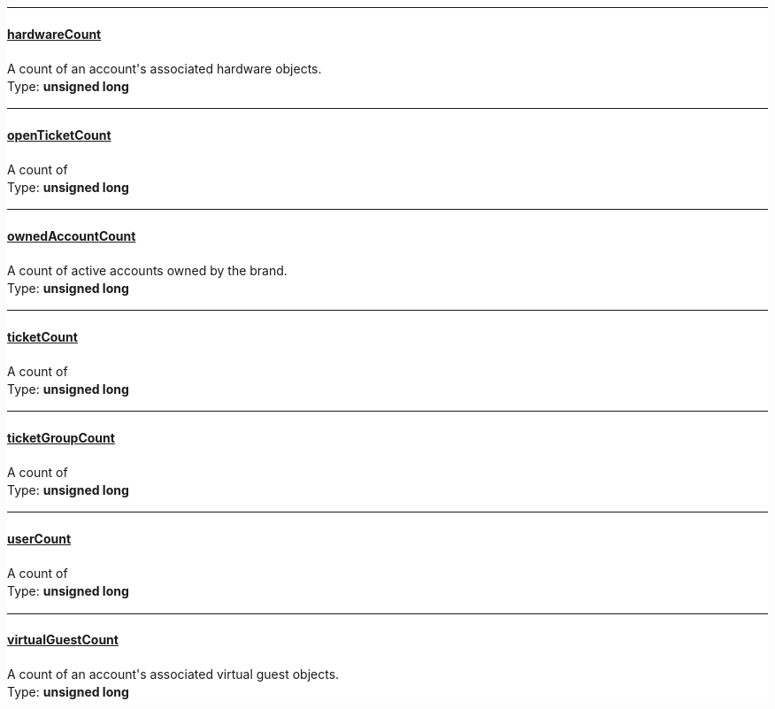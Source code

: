 -----
[hardwareCount]: #hardwarecount
#### [hardwareCount]
A count of an account's associated hardware objects.   
<span class="type-label">Type: </span>**unsigned long**


</div>
<div class="prop-row">

-----
[openTicketCount]: #openticketcount
#### [openTicketCount]
A count of    
<span class="type-label">Type: </span>**unsigned long**


</div>
<div class="prop-row">

-----
[ownedAccountCount]: #ownedaccountcount
#### [ownedAccountCount]
A count of active accounts owned by the brand.   
<span class="type-label">Type: </span>**unsigned long**


</div>
<div class="prop-row">

-----
[ticketCount]: #ticketcount
#### [ticketCount]
A count of    
<span class="type-label">Type: </span>**unsigned long**


</div>
<div class="prop-row">

-----
[ticketGroupCount]: #ticketgroupcount
#### [ticketGroupCount]
A count of    
<span class="type-label">Type: </span>**unsigned long**


</div>
<div class="prop-row">

-----
[userCount]: #usercount
#### [userCount]
A count of    
<span class="type-label">Type: </span>**unsigned long**


</div>
<div class="prop-row">

-----
[virtualGuestCount]: #virtualguestcount
#### [virtualGuestCount]
A count of an account's associated virtual guest objects.   
<span class="type-label">Type: </span>**unsigned long**


</div>
</div>




[catalogId]: #catalogid
[id]: #id
[keyName]: #keyname
[longName]: #longname
[name]: #name
[account]: #account
[allOwnedAccounts]: #allownedaccounts
[allowAccountCreationFlag]: #allowaccountcreationflag
[businessPartner]: #businesspartner
[businessPartnerFlag]: #businesspartnerflag
[catalog]: #catalog
[contacts]: #contacts
[customerCountryLocationRestrictions]: #customercountrylocationrestrictions
[distributor]: #distributor
[distributorChildFlag]: #distributorchildflag
[distributorFlag]: #distributorflag
[hardware]: #hardware
[hasAgentAdvancedSupportFlag]: #hasagentadvancedsupportflag
[hasAgentSupportFlag]: #hasagentsupportflag
[openTickets]: #opentickets
[ownedAccounts]: #ownedaccounts
[securityLevel]: #securitylevel
[ticketGroups]: #ticketgroups
[tickets]: #tickets
[users]: #users
[virtualGuests]: #virtualguests
[allOwnedAccountCount]: #allownedaccountcount
[contactCount]: #contactcount
[customerCountryLocationRestrictionCount]: #customercountrylocationrestrictioncount